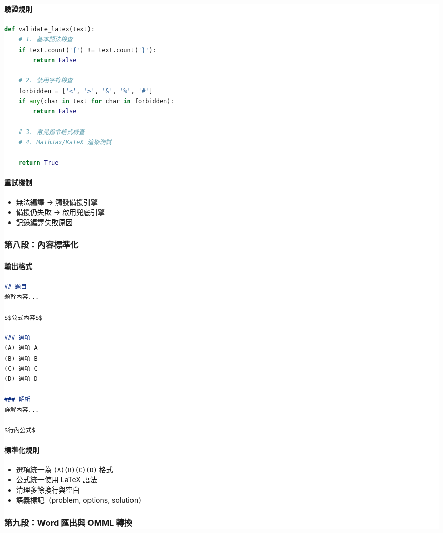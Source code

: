 #### 驗證規則
```python
def validate_latex(text):
    # 1. 基本語法檢查
    if text.count('{') != text.count('}'):
        return False
    
    # 2. 禁用字符檢查
    forbidden = ['<', '>', '&', '%', '#']
    if any(char in text for char in forbidden):
        return False
    
    # 3. 常見指令格式檢查
    # 4. MathJax/KaTeX 渲染測試
    
    return True
```

#### 重試機制
- 無法編譯 → 觸發備援引擎
- 備援仍失敗 → 啟用兜底引擎
- 記錄編譯失敗原因

### 第八段：內容標準化

#### 輸出格式
```markdown
## 題目
題幹內容...

$$公式內容$$

### 選項
(A) 選項 A
(B) 選項 B  
(C) 選項 C
(D) 選項 D

### 解析
詳解內容...

$行內公式$
```

#### 標準化規則
- 選項統一為 `(A)(B)(C)(D)` 格式
- 公式統一使用 LaTeX 語法
- 清理多餘換行與空白
- 語義標記（problem, options, solution）

### 第九段：Word 匯出與 OMML 轉換
